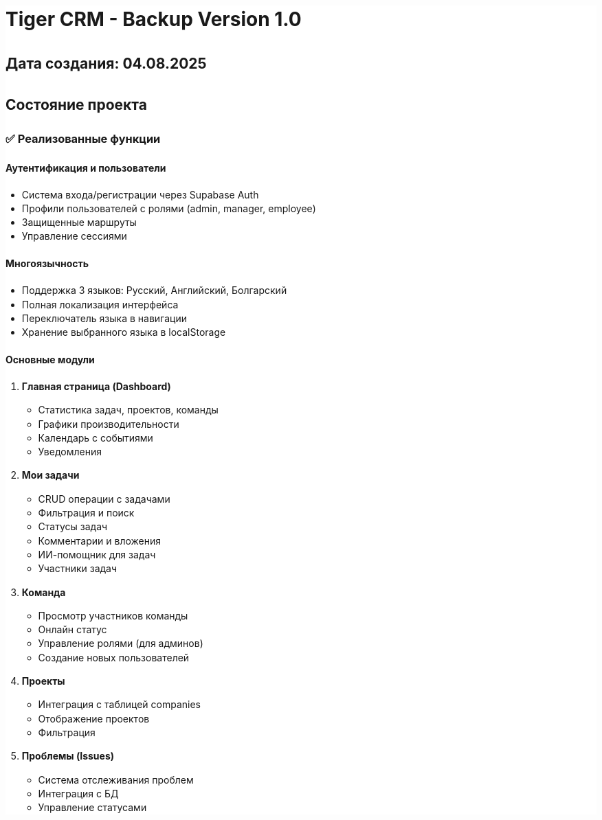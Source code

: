 # Tiger CRM - Backup Version 1.0

## Дата создания: 04.08.2025

## Состояние проекта

### ✅ Реализованные функции

#### Аутентификация и пользователи
- Система входа/регистрации через Supabase Auth
- Профили пользователей с ролями (admin, manager, employee)
- Защищенные маршруты
- Управление сессиями

#### Многоязычность
- Поддержка 3 языков: Русский, Английский, Болгарский
- Полная локализация интерфейса
- Переключатель языка в навигации
- Хранение выбранного языка в localStorage

#### Основные модули
1. **Главная страница (Dashboard)**
   - Статистика задач, проектов, команды
   - Графики производительности
   - Календарь с событиями
   - Уведомления

2. **Мои задачи**
   - CRUD операции с задачами
   - Фильтрация и поиск
   - Статусы задач
   - Комментарии и вложения
   - ИИ-помощник для задач
   - Участники задач

3. **Команда**
   - Просмотр участников команды
   - Онлайн статус
   - Управление ролями (для админов)
   - Создание новых пользователей

4. **Проекты**
   - Интеграция с таблицей companies
   - Отображение проектов
   - Фильтрация

5. **Проблемы (Issues)**
   - Система отслеживания проблем
   - Интеграция с БД
   - Управление статусами
